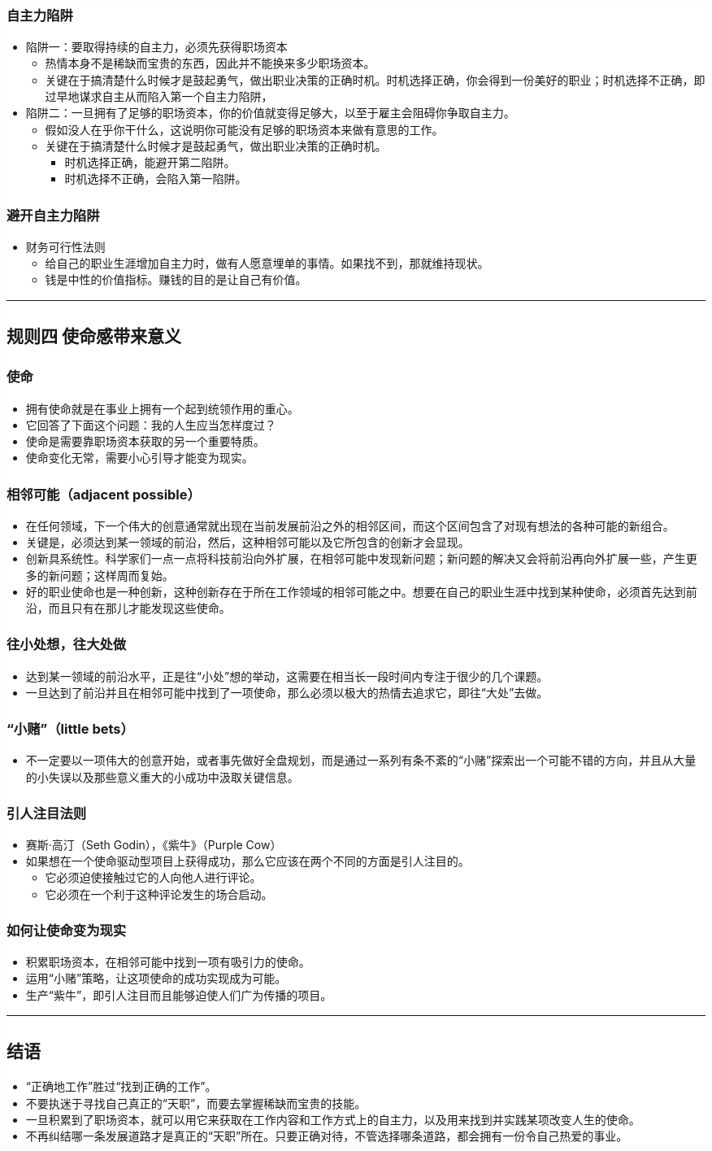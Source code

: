 ### 自主力陷阱
- 陷阱一：要取得持续的自主力，必须先获得职场资本
  - 热情本身不是稀缺而宝贵的东西，因此并不能换来多少职场资本。
  - 关键在于搞清楚什么时候才是鼓起勇气，做出职业决策的正确时机。时机选择正确，你会得到一份美好的职业；时机选择不正确，即过早地谋求自主从而陷入第一个自主力陷阱，
- 陷阱二：一旦拥有了足够的职场资本，你的价值就变得足够大，以至于雇主会阻碍你争取自主力。
  - 假如没人在乎你干什么，这说明你可能没有足够的职场资本来做有意思的工作。
  - 关键在于搞清楚什么时候才是鼓起勇气，做出职业决策的正确时机。
    - 时机选择正确，能避开第二陷阱。
    - 时机选择不正确，会陷入第一陷阱。

### 避开自主力陷阱
- 财务可行性法则
  - 给自己的职业生涯增加自主力时，做有人愿意埋单的事情。如果找不到，那就维持现状。
  - 钱是中性的价值指标。赚钱的目的是让自己有价值。

----

## 规则四 使命感带来意义

### 使命
- 拥有使命就是在事业上拥有一个起到统领作用的重心。
- 它回答了下面这个问题：我的人生应当怎样度过？
- 使命是需要靠职场资本获取的另一个重要特质。
- 使命变化无常，需要小心引导才能变为现实。

### 相邻可能（adjacent possible）
- 在任何领域，下一个伟大的创意通常就出现在当前发展前沿之外的相邻区间，而这个区间包含了对现有想法的各种可能的新组合。
- 关键是，必须达到某一领域的前沿，然后，这种相邻可能以及它所包含的创新才会显现。
- 创新具系统性。科学家们一点一点将科技前沿向外扩展，在相邻可能中发现新问题；新问题的解决又会将前沿再向外扩展一些，产生更多的新问题；这样周而复始。
- 好的职业使命也是一种创新，这种创新存在于所在工作领域的相邻可能之中。想要在自己的职业生涯中找到某种使命，必须首先达到前沿，而且只有在那儿才能发现这些使命。

### 往小处想，往大处做
- 达到某一领域的前沿水平，正是往“小处”想的举动，这需要在相当长一段时间内专注于很少的几个课题。
- 一旦达到了前沿并且在相邻可能中找到了一项使命，那么必须以极大的热情去追求它，即往“大处”去做。

### “小赌”（little bets）
- 不一定要以一项伟大的创意开始，或者事先做好全盘规划，而是通过一系列有条不紊的“小赌”探索出一个可能不错的方向，并且从大量的小失误以及那些意义重大的小成功中汲取关键信息。

### 引人注目法则
- 赛斯·高汀（Seth Godin），《紫牛》（Purple Cow）
- 如果想在一个使命驱动型项目上获得成功，那么它应该在两个不同的方面是引人注目的。
  - 它必须迫使接触过它的人向他人进行评论。
  - 它必须在一个利于这种评论发生的场合启动。

### 如何让使命变为现实
- 积累职场资本，在相邻可能中找到一项有吸引力的使命。
- 运用“小赌”策略，让这项使命的成功实现成为可能。
- 生产“紫牛”，即引人注目而且能够迫使人们广为传播的项目。

----

## 结语
- “正确地工作”胜过“找到正确的工作”。
- 不要执迷于寻找自己真正的“天职”，而要去掌握稀缺而宝贵的技能。
- 一旦积累到了职场资本，就可以用它来获取在工作内容和工作方式上的自主力，以及用来找到并实践某项改变人生的使命。
- 不再纠结哪一条发展道路才是真正的“天职”所在。只要正确对待，不管选择哪条道路，都会拥有一份令自己热爱的事业。
